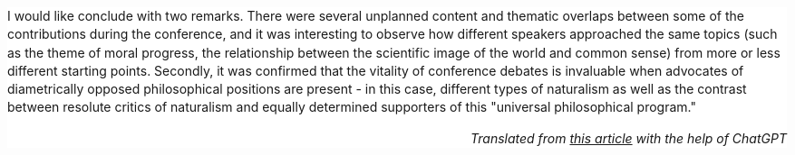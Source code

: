I would like conclude with two remarks. There were several unplanned content and thematic overlaps
between some of the contributions during the conference, and it was interesting
to observe how different speakers approached the same topics (such as the theme
of moral progress, the relationship between the scientific image of the world
and common sense) from more or less different starting points. Secondly, it was
confirmed that the vitality of conference debates is invaluable when advocates
of diametrically opposed philosophical positions are present - in this case,
different types of naturalism as well as the contrast between resolute critics
of naturalism and equally determined supporters of this "universal philosophical
program."

<div class="mb-4" style="text-align:right">
<em>Translated from <a href="/naturalizmus_univerzalny_program.html">this article</a> with the help of ChatGPT</em>
</div>


